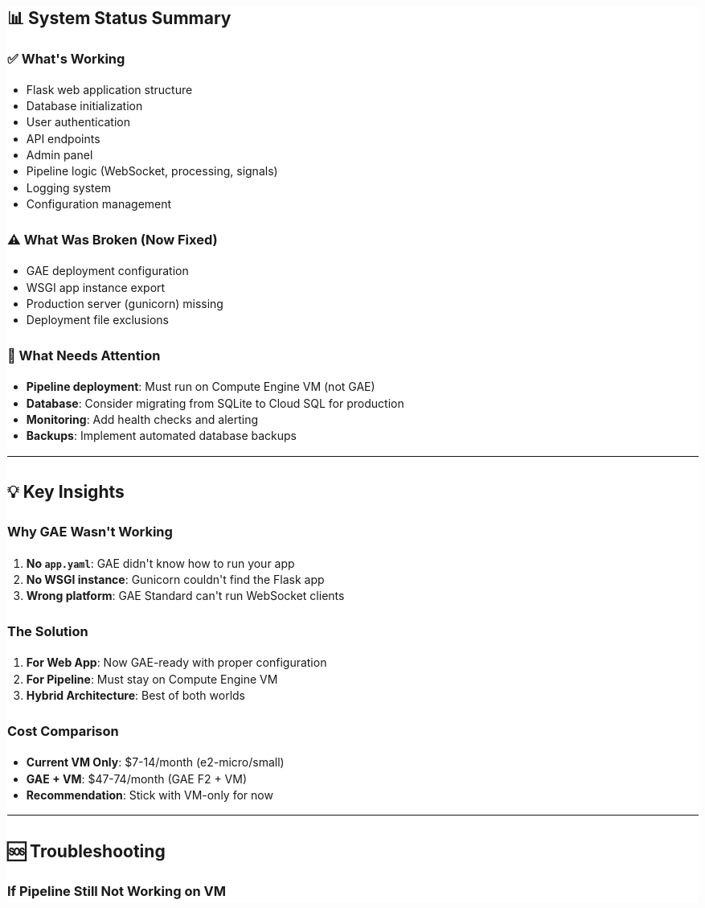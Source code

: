 
## 📊 System Status Summary

### ✅ What's Working
- Flask web application structure
- Database initialization
- User authentication
- API endpoints
- Admin panel
- Pipeline logic (WebSocket, processing, signals)
- Logging system
- Configuration management

### ⚠️ What Was Broken (Now Fixed)
- GAE deployment configuration
- WSGI app instance export
- Production server (gunicorn) missing
- Deployment file exclusions

### 🔄 What Needs Attention
- **Pipeline deployment**: Must run on Compute Engine VM (not GAE)
- **Database**: Consider migrating from SQLite to Cloud SQL for production
- **Monitoring**: Add health checks and alerting
- **Backups**: Implement automated database backups

---

## 💡 Key Insights

### Why GAE Wasn't Working
1. **No `app.yaml`**: GAE didn't know how to run your app
2. **No WSGI instance**: Gunicorn couldn't find the Flask app
3. **Wrong platform**: GAE Standard can't run WebSocket clients

### The Solution
1. **For Web App**: Now GAE-ready with proper configuration
2. **For Pipeline**: Must stay on Compute Engine VM
3. **Hybrid Architecture**: Best of both worlds

### Cost Comparison
- **Current VM Only**: $7-14/month (e2-micro/small)
- **GAE + VM**: $47-74/month (GAE F2 + VM)
- **Recommendation**: Stick with VM-only for now

---

## 🆘 Troubleshooting

### If Pipeline Still Not Working on VM
